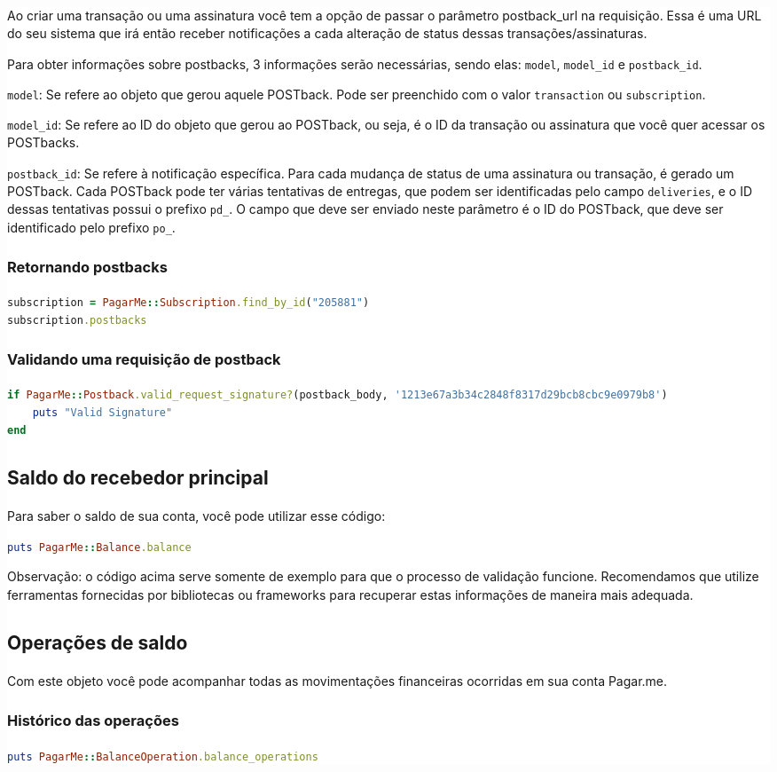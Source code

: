 Ao criar uma transação ou uma assinatura você tem a opção de passar o parâmetro postback_url na requisição. Essa é uma URL do seu sistema que irá então receber notificações a cada alteração de status dessas transações/assinaturas.

Para obter informações sobre postbacks, 3 informações serão necessárias, sendo elas: `model`, `model_id` e `postback_id`.

`model`: Se refere ao objeto que gerou aquele POSTback. Pode ser preenchido com o valor `transaction` ou `subscription`.

`model_id`: Se refere ao ID do objeto que gerou ao POSTback, ou seja, é o ID da transação ou assinatura que você quer acessar os POSTbacks.

`postback_id`: Se refere à notificação específica. Para cada mudança de status de uma assinatura ou transação, é gerado um POSTback. Cada POSTback pode ter várias tentativas de entregas, que podem ser identificadas pelo campo `deliveries`, e o ID dessas tentativas possui o prefixo `pd_`. O campo que deve ser enviado neste parâmetro é o ID do POSTback, que deve ser identificado pelo prefixo `po_`. 

### Retornando postbacks

```ruby
subscription = PagarMe::Subscription.find_by_id("205881")
subscription.postbacks
```

### Validando uma requisição de postback

```ruby
if PagarMe::Postback.valid_request_signature?(postback_body, '1213e67a3b34c2848f8317d29bcb8cbc9e0979b8')
    puts "Valid Signature"
end
```

## Saldo do recebedor principal

Para saber o saldo de sua conta, você pode utilizar esse código:

```ruby
puts PagarMe::Balance.balance 
```

Observação: o código acima serve somente de exemplo para que o processo de validação funcione. Recomendamos que utilize ferramentas fornecidas por bibliotecas ou frameworks para recuperar estas informações de maneira mais adequada.

## Operações de saldo

Com este objeto você pode acompanhar todas as movimentações financeiras ocorridas em sua conta Pagar.me.

### Histórico das operações

```ruby
puts PagarMe::BalanceOperation.balance_operations
```

